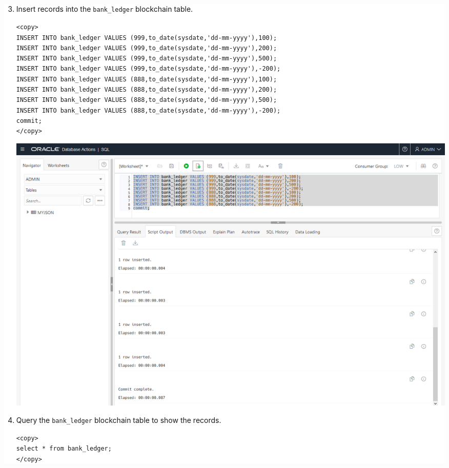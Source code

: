 3. Insert records into the `bank_ledger` blockchain table.

	```
	<copy>
	INSERT INTO bank_ledger VALUES (999,to_date(sysdate,'dd-mm-yyyy'),100);
	INSERT INTO bank_ledger VALUES (999,to_date(sysdate,'dd-mm-yyyy'),200);
	INSERT INTO bank_ledger VALUES (999,to_date(sysdate,'dd-mm-yyyy'),500);
	INSERT INTO bank_ledger VALUES (999,to_date(sysdate,'dd-mm-yyyy'),-200);
	INSERT INTO bank_ledger VALUES (888,to_date(sysdate,'dd-mm-yyyy'),100);
	INSERT INTO bank_ledger VALUES (888,to_date(sysdate,'dd-mm-yyyy'),200);
	INSERT INTO bank_ledger VALUES (888,to_date(sysdate,'dd-mm-yyyy'),500);
	INSERT INTO bank_ledger VALUES (888,to_date(sysdate,'dd-mm-yyyy'),-200);
	commit;
	</copy>
	```

	![](./images/step2-3.png " ")

4. Query the `bank_ledger` blockchain table to show the records.

	```
	<copy>
	select * from bank_ledger;
	</copy>
	```
